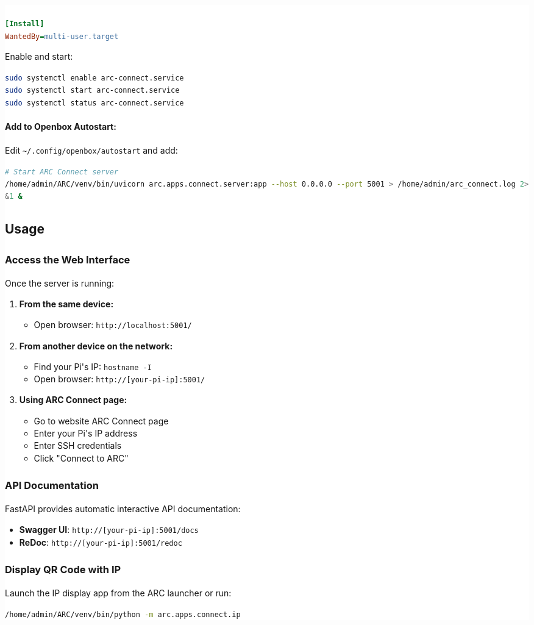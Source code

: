 ```ini

[Install]
WantedBy=multi-user.target
```

Enable and start:

```bash
sudo systemctl enable arc-connect.service
sudo systemctl start arc-connect.service
sudo systemctl status arc-connect.service
```

#### Add to Openbox Autostart:

Edit `~/.config/openbox/autostart` and add:

```bash
# Start ARC Connect server
/home/admin/ARC/venv/bin/uvicorn arc.apps.connect.server:app --host 0.0.0.0 --port 5001 > /home/admin/arc_connect.log 2>&1 &
```

## Usage

### Access the Web Interface

Once the server is running:

1. **From the same device:**
   - Open browser: `http://localhost:5001/`

2. **From another device on the network:**
   - Find your Pi's IP: `hostname -I`
   - Open browser: `http://[your-pi-ip]:5001/`

3. **Using ARC Connect page:**
   - Go to website ARC Connect page
   - Enter your Pi's IP address
   - Enter SSH credentials
   - Click "Connect to ARC"

### API Documentation

FastAPI provides automatic interactive API documentation:

- **Swagger UI**: `http://[your-pi-ip]:5001/docs`
- **ReDoc**: `http://[your-pi-ip]:5001/redoc`

### Display QR Code with IP

Launch the IP display app from the ARC launcher or run:

```bash
/home/admin/ARC/venv/bin/python -m arc.apps.connect.ip
```
